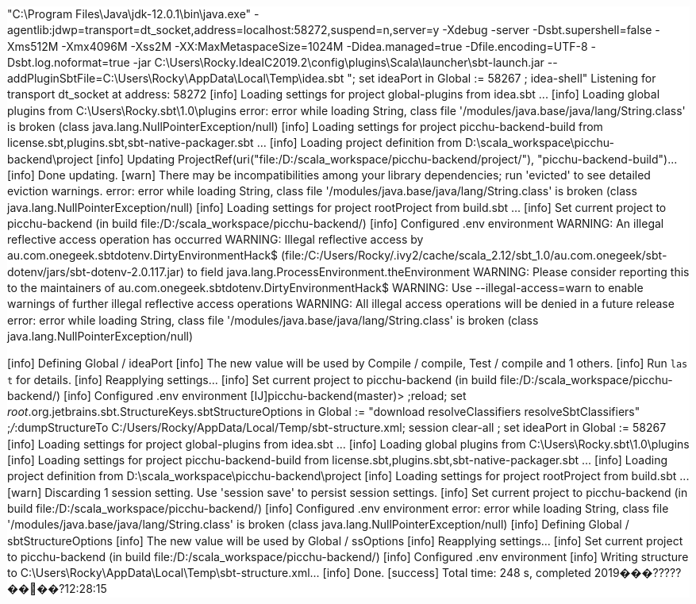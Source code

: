 "C:\Program Files\Java\jdk-12.0.1\bin\java.exe" -agentlib:jdwp=transport=dt_socket,address=localhost:58272,suspend=n,server=y -Xdebug -server -Dsbt.supershell=false -Xms512M -Xmx4096M -Xss2M -XX:MaxMetaspaceSize=1024M -Didea.managed=true -Dfile.encoding=UTF-8 -Dsbt.log.noformat=true -jar C:\Users\Rocky\.IdeaIC2019.2\config\plugins\Scala\launcher\sbt-launch.jar --addPluginSbtFile=C:\Users\Rocky\AppData\Local\Temp\idea.sbt "; set ideaPort in Global := 58267 ; idea-shell"
Listening for transport dt_socket at address: 58272
[info] Loading settings for project global-plugins from idea.sbt ...
[info] Loading global plugins from C:\Users\Rocky\.sbt\1.0\plugins
error: error while loading String, class file '/modules/java.base/java/lang/String.class' is broken
(class java.lang.NullPointerException/null)
[info] Loading settings for project picchu-backend-build from license.sbt,plugins.sbt,sbt-native-packager.sbt ...
[info] Loading project definition from D:\scala_workspace\picchu-backend\project
[info] Updating ProjectRef(uri("file:/D:/scala_workspace/picchu-backend/project/"), "picchu-backend-build")...
[info] Done updating.
[warn] There may be incompatibilities among your library dependencies; run 'evicted' to see detailed eviction warnings.
error: error while loading String, class file '/modules/java.base/java/lang/String.class' is broken
(class java.lang.NullPointerException/null)
[info] Loading settings for project rootProject from build.sbt ...
[info] Set current project to picchu-backend (in build file:/D:/scala_workspace/picchu-backend/)
[info] Configured .env environment
WARNING: An illegal reflective access operation has occurred
WARNING: Illegal reflective access by au.com.onegeek.sbtdotenv.DirtyEnvironmentHack$ (file:/C:/Users/Rocky/.ivy2/cache/scala_2.12/sbt_1.0/au.com.onegeek/sbt-dotenv/jars/sbt-dotenv-2.0.117.jar) to field java.lang.ProcessEnvironment.theEnvironment
WARNING: Please consider reporting this to the maintainers of au.com.onegeek.sbtdotenv.DirtyEnvironmentHack$
WARNING: Use --illegal-access=warn to enable warnings of further illegal reflective access operations
WARNING: All illegal access operations will be denied in a future release
error: error while loading String, class file '/modules/java.base/java/lang/String.class' is broken
(class java.lang.NullPointerException/null)


[info] Defining Global / ideaPort
[info] The new value will be used by Compile / compile, Test / compile and 1 others.
[info]  Run `last` for details.
[info] Reapplying settings...
[info] Set current project to picchu-backend (in build file:/D:/scala_workspace/picchu-backend/)
[info] Configured .env environment
[IJ]picchu-backend(master)> ;reload; set _root_.org.jetbrains.sbt.StructureKeys.sbtStructureOptions in Global := "download resolveClassifiers resolveSbtClassifiers" ;*/*:dumpStructureTo C:/Users/Rocky/AppData/Local/Temp/sbt-structure.xml; session clear-all ; set ideaPort in Global := 58267
[info] Loading settings for project global-plugins from idea.sbt ...
[info] Loading global plugins from C:\Users\Rocky\.sbt\1.0\plugins
[info] Loading settings for project picchu-backend-build from license.sbt,plugins.sbt,sbt-native-packager.sbt ...
[info] Loading project definition from D:\scala_workspace\picchu-backend\project
[info] Loading settings for project rootProject from build.sbt ...
[warn] Discarding 1 session setting.  Use 'session save' to persist session settings.
[info] Set current project to picchu-backend (in build file:/D:/scala_workspace/picchu-backend/)
[info] Configured .env environment
error: error while loading String, class file '/modules/java.base/java/lang/String.class' is broken
(class java.lang.NullPointerException/null)
[info] Defining Global / sbtStructureOptions
[info] The new value will be used by Global / ssOptions
[info] Reapplying settings...
[info] Set current project to picchu-backend (in build file:/D:/scala_workspace/picchu-backend/)
[info] Configured .env environment
[info] Writing structure to C:\Users\Rocky\AppData\Local\Temp\sbt-structure.xml...
[info] Done.
[success] Total time: 248 s, completed 2019���?????����?12:28:15
